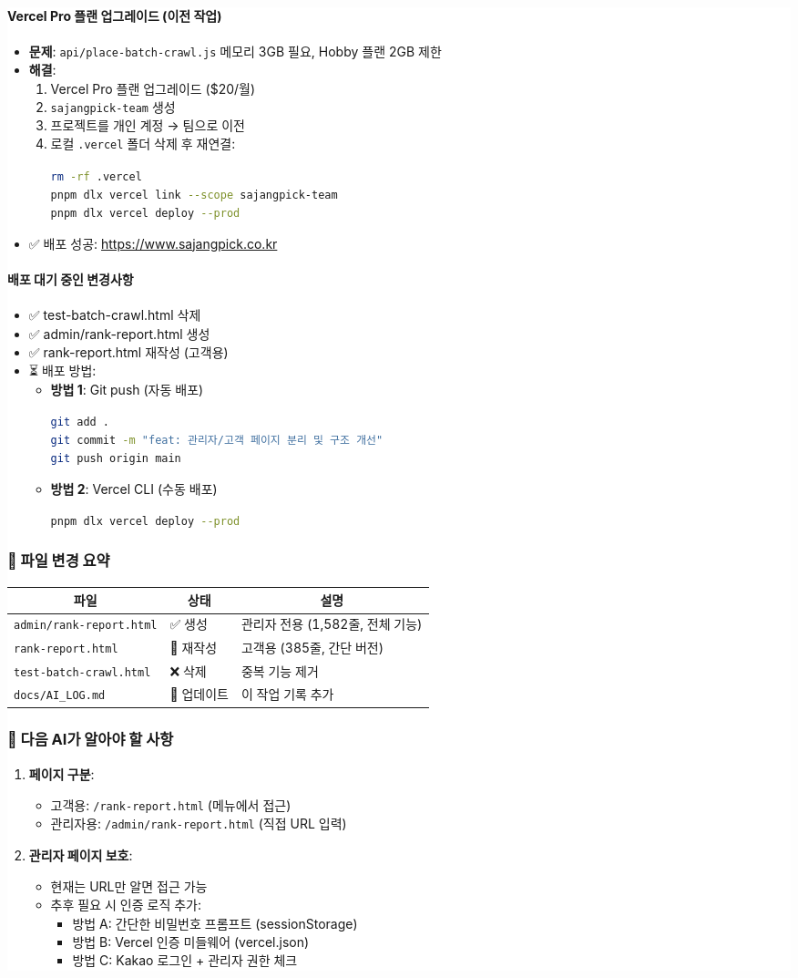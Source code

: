 #### Vercel Pro 플랜 업그레이드 (이전 작업)
- **문제**: `api/place-batch-crawl.js` 메모리 3GB 필요, Hobby 플랜 2GB 제한
- **해결**:
  1. Vercel Pro 플랜 업그레이드 ($20/월)
  2. `sajangpick-team` 생성
  3. 프로젝트를 개인 계정 → 팀으로 이전
  4. 로컬 `.vercel` 폴더 삭제 후 재연결:
     ```bash
     rm -rf .vercel
     pnpm dlx vercel link --scope sajangpick-team
     pnpm dlx vercel deploy --prod
     ```
- ✅ 배포 성공: https://www.sajangpick.co.kr

#### 배포 대기 중인 변경사항
- ✅ test-batch-crawl.html 삭제
- ✅ admin/rank-report.html 생성
- ✅ rank-report.html 재작성 (고객용)
- ⏳ 배포 방법:
  - **방법 1**: Git push (자동 배포)
    ```bash
    git add .
    git commit -m "feat: 관리자/고객 페이지 분리 및 구조 개선"
    git push origin main
    ```
  - **방법 2**: Vercel CLI (수동 배포)
    ```bash
    pnpm dlx vercel deploy --prod
    ```

### 📝 파일 변경 요약

| 파일 | 상태 | 설명 |
|------|------|------|
| `admin/rank-report.html` | ✅ 생성 | 관리자 전용 (1,582줄, 전체 기능) |
| `rank-report.html` | 🔄 재작성 | 고객용 (385줄, 간단 버전) |
| `test-batch-crawl.html` | ❌ 삭제 | 중복 기능 제거 |
| `docs/AI_LOG.md` | 📝 업데이트 | 이 작업 기록 추가 |

### 🎯 다음 AI가 알아야 할 사항

1. **페이지 구분**:
   - 고객용: `/rank-report.html` (메뉴에서 접근)
   - 관리자용: `/admin/rank-report.html` (직접 URL 입력)

2. **관리자 페이지 보호**:
   - 현재는 URL만 알면 접근 가능
   - 추후 필요 시 인증 로직 추가:
     - 방법 A: 간단한 비밀번호 프롬프트 (sessionStorage)
     - 방법 B: Vercel 인증 미들웨어 (vercel.json)
     - 방법 C: Kakao 로그인 + 관리자 권한 체크
